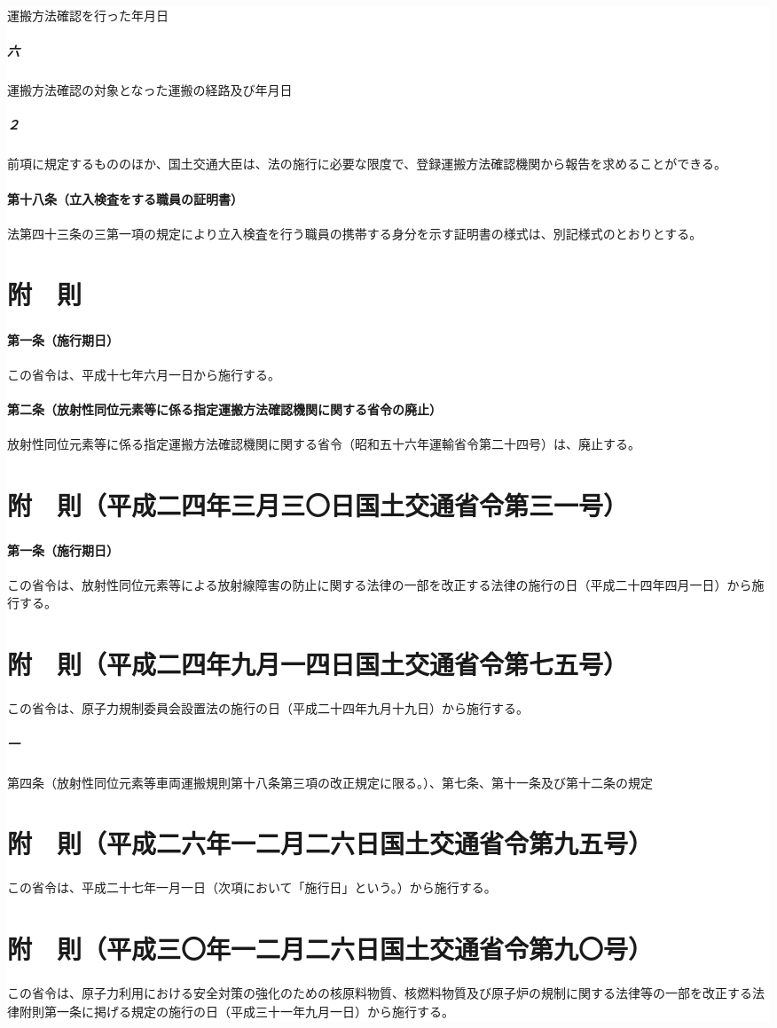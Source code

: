 運搬方法確認を行った年月日
##### 六
運搬方法確認の対象となった運搬の経路及び年月日
##### ２
前項に規定するもののほか、国土交通大臣は、法の施行に必要な限度で、登録運搬方法確認機関から報告を求めることができる。
#### 第十八条（立入検査をする職員の証明書）
法第四十三条の三第一項の規定により立入検査を行う職員の携帯する身分を示す証明書の様式は、別記様式のとおりとする。
# 附　則
#### 第一条（施行期日）
この省令は、平成十七年六月一日から施行する。
#### 第二条（放射性同位元素等に係る指定運搬方法確認機関に関する省令の廃止）
放射性同位元素等に係る指定運搬方法確認機関に関する省令（昭和五十六年運輸省令第二十四号）は、廃止する。
# 附　則（平成二四年三月三〇日国土交通省令第三一号）
#### 第一条（施行期日）
この省令は、放射性同位元素等による放射線障害の防止に関する法律の一部を改正する法律の施行の日（平成二十四年四月一日）から施行する。
# 附　則（平成二四年九月一四日国土交通省令第七五号）
この省令は、原子力規制委員会設置法の施行の日（平成二十四年九月十九日）から施行する。
##### 一
第四条（放射性同位元素等車両運搬規則第十八条第三項の改正規定に限る。）、第七条、第十一条及び第十二条の規定
# 附　則（平成二六年一二月二六日国土交通省令第九五号）
この省令は、平成二十七年一月一日（次項において「施行日」という。）から施行する。
# 附　則（平成三〇年一二月二六日国土交通省令第九〇号）
この省令は、原子力利用における安全対策の強化のための核原料物質、核燃料物質及び原子炉の規制に関する法律等の一部を改正する法律附則第一条に掲げる規定の施行の日（平成三十一年九月一日）から施行する。
